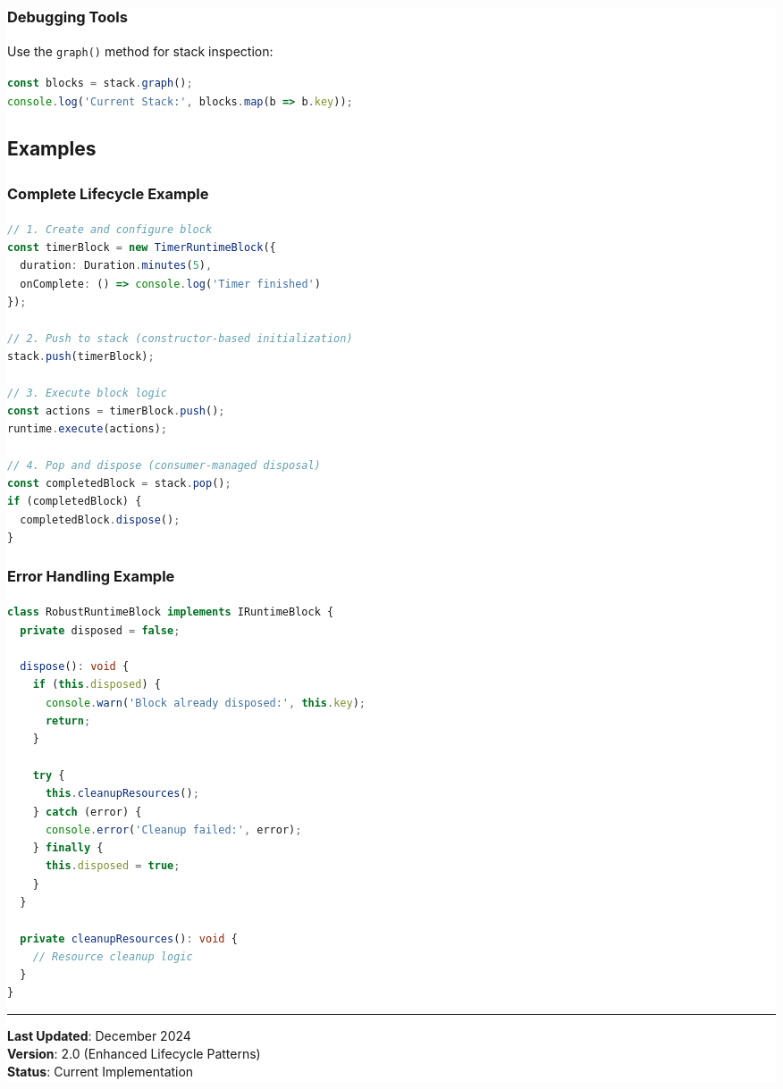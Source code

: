 ### Debugging Tools

Use the `graph()` method for stack inspection:

```typescript
const blocks = stack.graph();
console.log('Current Stack:', blocks.map(b => b.key));
```

## Examples

### Complete Lifecycle Example

```typescript
// 1. Create and configure block
const timerBlock = new TimerRuntimeBlock({
  duration: Duration.minutes(5),
  onComplete: () => console.log('Timer finished')
});

// 2. Push to stack (constructor-based initialization)
stack.push(timerBlock);

// 3. Execute block logic
const actions = timerBlock.push();
runtime.execute(actions);

// 4. Pop and dispose (consumer-managed disposal)
const completedBlock = stack.pop();
if (completedBlock) {
  completedBlock.dispose();
}
```

### Error Handling Example

```typescript
class RobustRuntimeBlock implements IRuntimeBlock {
  private disposed = false;
  
  dispose(): void {
    if (this.disposed) {
      console.warn('Block already disposed:', this.key);
      return;
    }
    
    try {
      this.cleanupResources();
    } catch (error) {
      console.error('Cleanup failed:', error);
    } finally {
      this.disposed = true;
    }
  }
  
  private cleanupResources(): void {
    // Resource cleanup logic
  }
}
```

---

**Last Updated**: December 2024  
**Version**: 2.0 (Enhanced Lifecycle Patterns)  
**Status**: Current Implementation